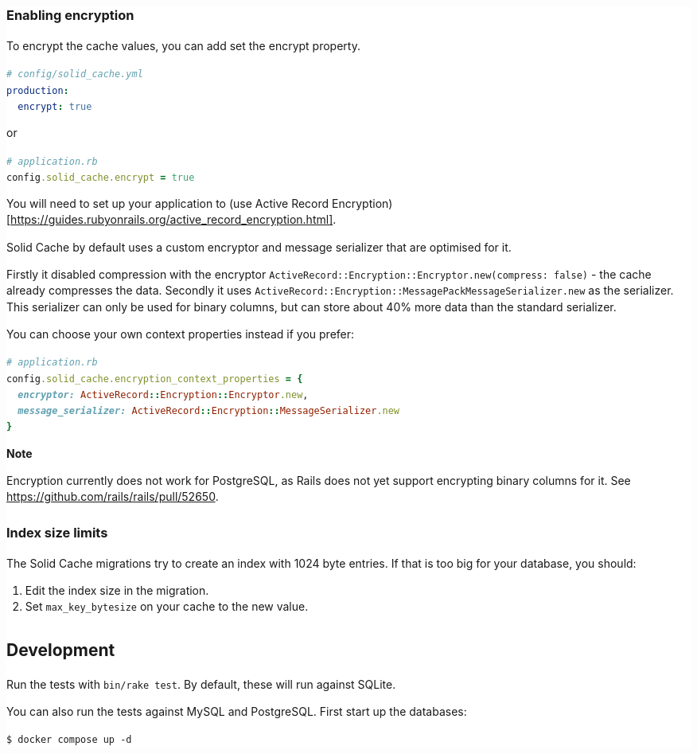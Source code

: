### Enabling encryption

To encrypt the cache values, you can add set the encrypt property.

```yaml
# config/solid_cache.yml
production:
  encrypt: true
```
or
```ruby
# application.rb
config.solid_cache.encrypt = true
```

You will need to set up your application to (use Active Record Encryption)[https://guides.rubyonrails.org/active_record_encryption.html].

Solid Cache by default uses a custom encryptor and message serializer that are optimised for it.

Firstly it disabled compression with the encryptor `ActiveRecord::Encryption::Encryptor.new(compress: false)` - the cache already compresses the data.
Secondly it uses `ActiveRecord::Encryption::MessagePackMessageSerializer.new` as the serializer. This serializer can only be used for binary columns,
but can store about 40% more data than the standard serializer.

You can choose your own context properties instead if you prefer:

```ruby
# application.rb
config.solid_cache.encryption_context_properties = {
  encryptor: ActiveRecord::Encryption::Encryptor.new,
  message_serializer: ActiveRecord::Encryption::MessageSerializer.new
}
```

**Note**

Encryption currently does not work for PostgreSQL, as Rails does not yet support encrypting binary columns for it.
See https://github.com/rails/rails/pull/52650.

### Index size limits
The Solid Cache migrations try to create an index with 1024 byte entries. If that is too big for your database, you should:

1. Edit the index size in the migration.
2. Set `max_key_bytesize` on your cache to the new value.

## Development

Run the tests with `bin/rake test`. By default, these will run against SQLite.

You can also run the tests against MySQL and PostgreSQL. First start up the databases:

```shell
$ docker compose up -d
```

